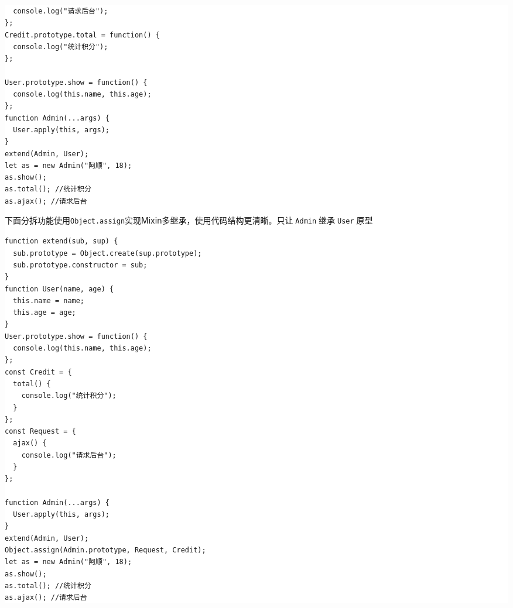 ```text
  console.log("请求后台");
};
Credit.prototype.total = function() {
  console.log("统计积分");
};

User.prototype.show = function() {
  console.log(this.name, this.age);
};
function Admin(...args) {
  User.apply(this, args);
}
extend(Admin, User);
let as = new Admin("阿顺", 18);
as.show();
as.total(); //统计积分
as.ajax(); //请求后台
```

下面分拆功能使用`Object.assign`实现Mixin多继承，使用代码结构更清晰。只让 `Admin` 继承 `User` 原型

```text
function extend(sub, sup) {
  sub.prototype = Object.create(sup.prototype);
  sub.prototype.constructor = sub;
}
function User(name, age) {
  this.name = name;
  this.age = age;
}
User.prototype.show = function() {
  console.log(this.name, this.age);
};
const Credit = {
  total() {
    console.log("统计积分");
  }
};
const Request = {
  ajax() {
    console.log("请求后台");
  }
};

function Admin(...args) {
  User.apply(this, args);
}
extend(Admin, User);
Object.assign(Admin.prototype, Request, Credit);
let as = new Admin("阿顺", 18);
as.show();
as.total(); //统计积分
as.ajax(); //请求后台
```
